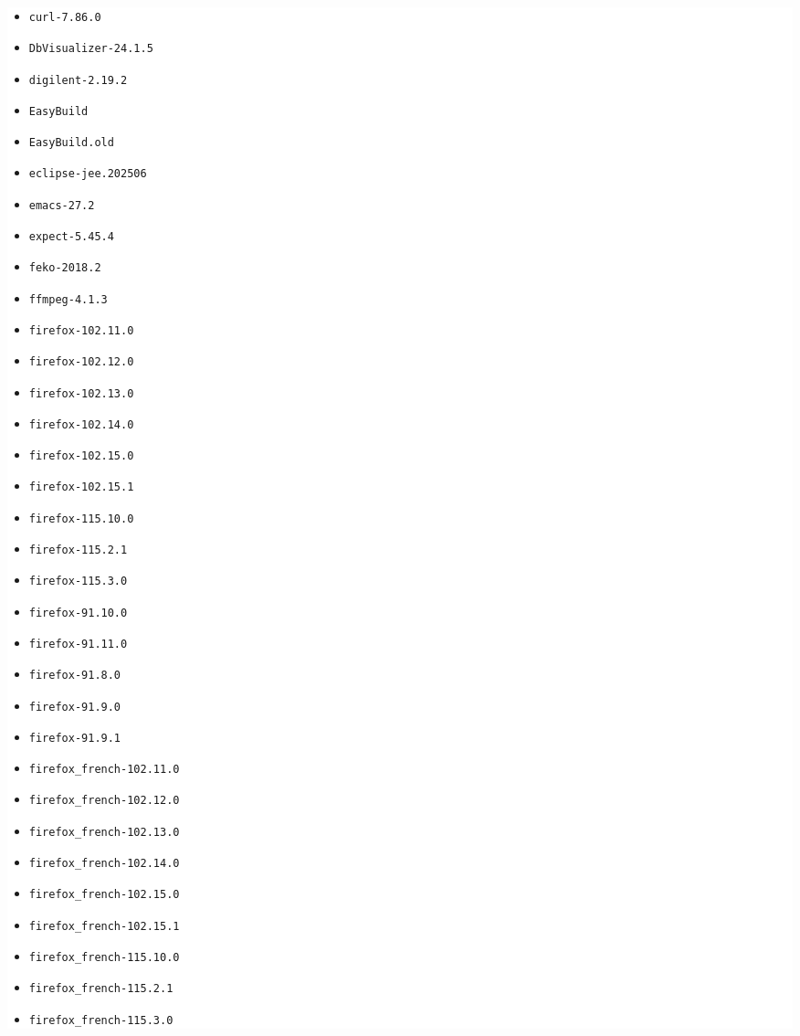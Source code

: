 -   `curl-7.86.0`

-   `DbVisualizer-24.1.5`

-   `digilent-2.19.2`

-   `EasyBuild`

-   `EasyBuild.old`

-   `eclipse-jee.202506`

-   `emacs-27.2`

-   `expect-5.45.4`

-   `feko-2018.2`

-   `ffmpeg-4.1.3`

-   `firefox-102.11.0`

-   `firefox-102.12.0`

-   `firefox-102.13.0`

-   `firefox-102.14.0`

-   `firefox-102.15.0`

-   `firefox-102.15.1`

-   `firefox-115.10.0`

-   `firefox-115.2.1`

-   `firefox-115.3.0`

-   `firefox-91.10.0`

-   `firefox-91.11.0`

-   `firefox-91.8.0`

-   `firefox-91.9.0`

-   `firefox-91.9.1`

-   `firefox_french-102.11.0`

-   `firefox_french-102.12.0`

-   `firefox_french-102.13.0`

-   `firefox_french-102.14.0`

-   `firefox_french-102.15.0`

-   `firefox_french-102.15.1`

-   `firefox_french-115.10.0`

-   `firefox_french-115.2.1`

-   `firefox_french-115.3.0`
